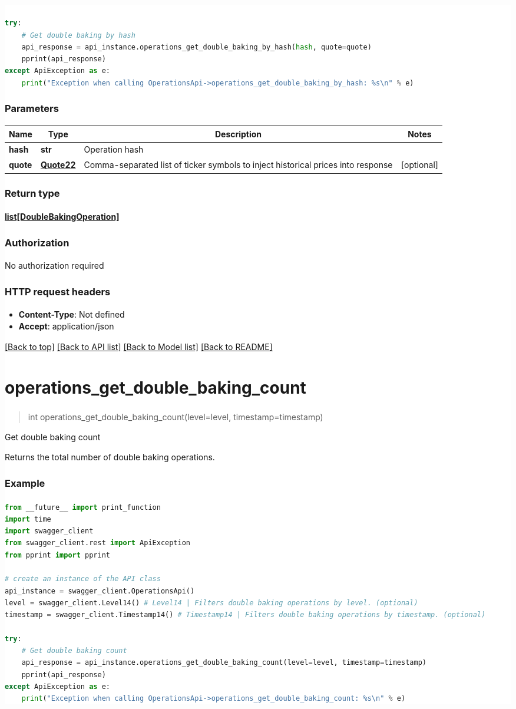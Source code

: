 ```python

try:
    # Get double baking by hash
    api_response = api_instance.operations_get_double_baking_by_hash(hash, quote=quote)
    pprint(api_response)
except ApiException as e:
    print("Exception when calling OperationsApi->operations_get_double_baking_by_hash: %s\n" % e)
```

### Parameters

Name | Type | Description  | Notes
------------- | ------------- | ------------- | -------------
 **hash** | **str**| Operation hash | 
 **quote** | [**Quote22**](.md)| Comma-separated list of ticker symbols to inject historical prices into response | [optional] 

### Return type

[**list[DoubleBakingOperation]**](DoubleBakingOperation.md)

### Authorization

No authorization required

### HTTP request headers

 - **Content-Type**: Not defined
 - **Accept**: application/json

[[Back to top]](#) [[Back to API list]](../README.md#documentation-for-api-endpoints) [[Back to Model list]](../README.md#documentation-for-models) [[Back to README]](../README.md)

# **operations_get_double_baking_count**
> int operations_get_double_baking_count(level=level, timestamp=timestamp)

Get double baking count

Returns the total number of double baking operations.

### Example
```python
from __future__ import print_function
import time
import swagger_client
from swagger_client.rest import ApiException
from pprint import pprint

# create an instance of the API class
api_instance = swagger_client.OperationsApi()
level = swagger_client.Level14() # Level14 | Filters double baking operations by level. (optional)
timestamp = swagger_client.Timestamp14() # Timestamp14 | Filters double baking operations by timestamp. (optional)

try:
    # Get double baking count
    api_response = api_instance.operations_get_double_baking_count(level=level, timestamp=timestamp)
    pprint(api_response)
except ApiException as e:
    print("Exception when calling OperationsApi->operations_get_double_baking_count: %s\n" % e)
```
